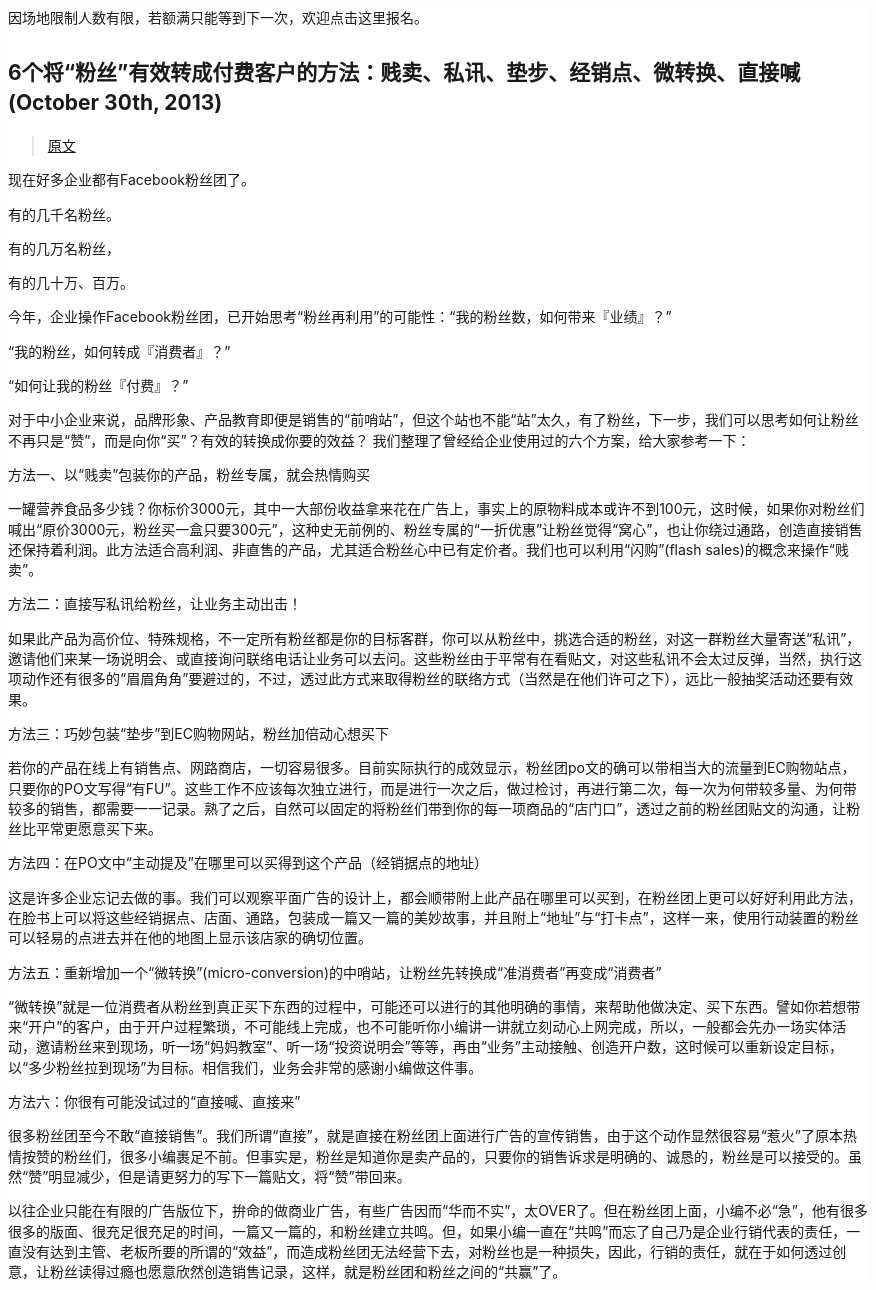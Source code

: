 因场地限制人数有限，若额满只能等到下一次，欢迎点击这里报名。

## 6个将“粉丝”有效转成付费客户的方法：贱卖、私讯、垫步、经销点、微转换、直接喊(October 30th,  2013)

> [原文](http://mr6.cc/?p=9865)


现在好多企业都有Facebook粉丝团了。

有的几千名粉丝。

有的几万名粉丝，

有的几十万、百万。

今年，企业操作Facebook粉丝团，已开始思考“粉丝再利用”的可能性：“我的粉丝数，如何带来『业绩』？”

“我的粉丝，如何转成『消费者』？”

“如何让我的粉丝『付费』？”

对于中小企业来说，品牌形象、产品教育即便是销售的“前哨站”，但这个站也不能“站”太久，有了粉丝，下一步，我们可以思考如何让粉丝不再只是“赞”，而是向你“买”？有效的转换成你要的效益？ 我们整理了曾经给企业使用过的六个方案，给大家参考一下：

方法一、以“贱卖”包装你的产品，粉丝专属，就会热情购买

一罐营养食品多少钱？你标价3000元，其中一大部份收益拿来花在广告上，事实上的原物料成本或许不到100元，这时候，如果你对粉丝们喊出“原价3000元，粉丝买一盒只要300元”，这种史无前例的、粉丝专属的“一折优惠”让粉丝觉得“窝心”，也让你绕过通路，创造直接销售还保持着利润。此方法适合高利润、非直售的产品，尤其适合粉丝心中已有定价者。我们也可以利用“闪购”(flash sales)的概念来操作“贱卖”。

方法二：直接写私讯给粉丝，让业务主动出击！

如果此产品为高价位、特殊规格，不一定所有粉丝都是你的目标客群，你可以从粉丝中，挑选合适的粉丝，对这一群粉丝大量寄送“私讯”，邀请他们来某一场说明会、或直接询问联络电话让业务可以去问。这些粉丝由于平常有在看贴文，对这些私讯不会太过反弹，当然，执行这项动作还有很多的“眉眉角角”要避过的，不过，透过此方式来取得粉丝的联络方式（当然是在他们许可之下），远比一般抽奖活动还要有效果。

方法三：巧妙包装“垫步”到EC购物网站，粉丝加倍动心想买下

若你的产品在线上有销售点、网路商店，一切容易很多。目前实际执行的成效显示，粉丝团po文的确可以带相当大的流量到EC购物站点，只要你的PO文写得“有FU”。这些工作不应该每次独立进行，而是进行一次之后，做过检讨，再进行第二次，每一次为何带较多量、为何带较多的销售，都需要一一记录。熟了之后，自然可以固定的将粉丝们带到你的每一项商品的“店门口”，透过之前的粉丝团贴文的沟通，让粉丝比平常更愿意买下来。

方法四：在PO文中“主动提及”在哪里可以买得到这个产品（经销据点的地址）

这是许多企业忘记去做的事。我们可以观察平面广告的设计上，都会顺带附上此产品在哪里可以买到，在粉丝团上更可以好好利用此方法，在脸书上可以将这些经销据点、店面、通路，包装成一篇又一篇的美妙故事，并且附上“地址”与“打卡点”，这样一来，使用行动装置的粉丝可以轻易的点进去并在他的地图上显示该店家的确切位置。

方法五：重新增加一个“微转换”(micro-conversion)的中哨站，让粉丝先转换成“准消费者”再变成“消费者”

“微转换”就是一位消费者从粉丝到真正买下东西的过程中，可能还可以进行的其他明确的事情，来帮助他做决定、买下东西。譬如你若想带来“开户”的客户，由于开户过程繁琐，不可能线上完成，也不可能听你小编讲一讲就立刻动心上网完成，所以，一般都会先办一场实体活动，邀请粉丝来到现场，听一场“妈妈教室”、听一场“投资说明会”等等，再由“业务”主动接触、创造开户数，这时候可以重新设定目标，以“多少粉丝拉到现场”为目标。相信我们，业务会非常的感谢小编做这件事。

方法六：你很有可能没试过的“直接喊、直接来”

很多粉丝团至今不敢“直接销售”。我们所谓“直接”，就是直接在粉丝团上面进行广告的宣传销售，由于这个动作显然很容易“惹火”了原本热情按赞的粉丝们，很多小编裹足不前。但事实是，粉丝是知道你是卖产品的，只要你的销售诉求是明确的、诚恳的，粉丝是可以接受的。虽然“赞”明显减少，但是请更努力的写下一篇贴文，将“赞”带回来。

以往企业只能在有限的广告版位下，拚命的做商业广告，有些广告因而“华而不实”，太OVER了。但在粉丝团上面，小编不必“急”，他有很多很多的版面、很充足很充足的时间，一篇又一篇的，和粉丝建立共鸣。但，如果小编一直在“共鸣”而忘了自己乃是企业行销代表的责任，一直没有达到主管、老板所要的所谓的“效益”，而造成粉丝团无法经营下去，对粉丝也是一种损失，因此，行销的责任，就在于如何透过创意，让粉丝读得过瘾也愿意欣然创造销售记录，这样，就是粉丝团和粉丝之间的“共赢”了。
